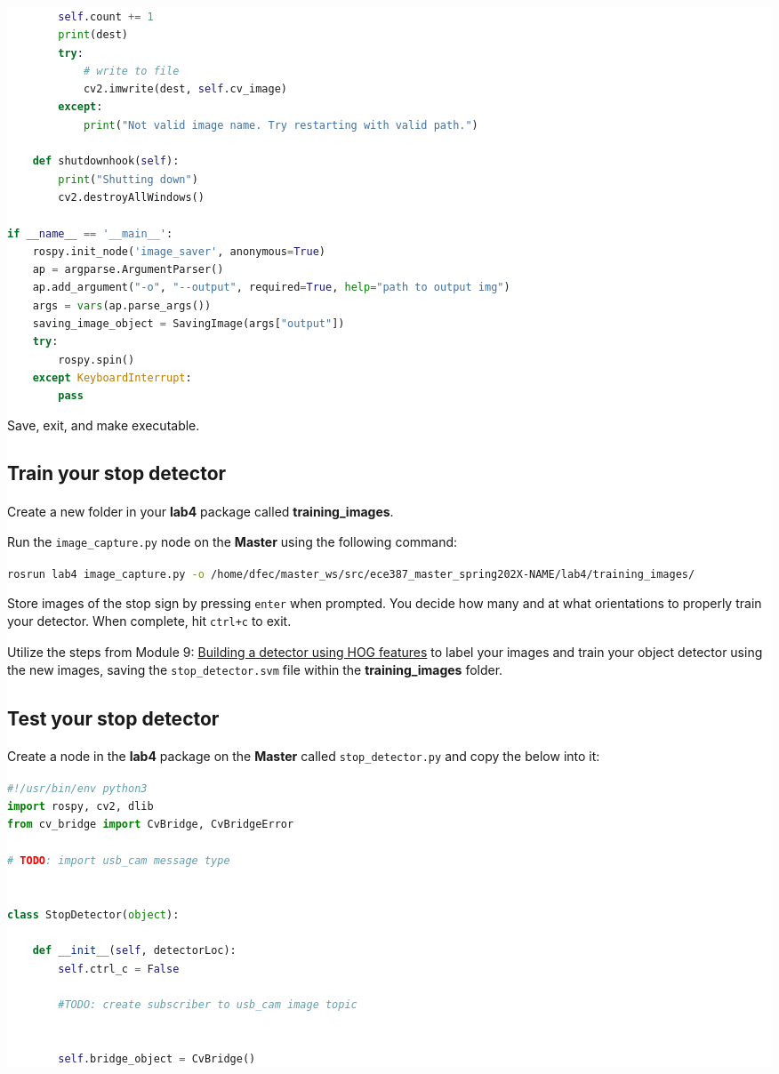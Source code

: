 ```python
		self.count += 1
		print(dest)
		try:
            # write to file
			cv2.imwrite(dest, self.cv_image)
		except:
			print("Not valid image name. Try restarting with valid path.")
			
	def shutdownhook(self):
		print("Shutting down")
		cv2.destroyAllWindows()

if __name__ == '__main__':
	rospy.init_node('image_saver', anonymous=True)
	ap = argparse.ArgumentParser()
	ap.add_argument("-o", "--output", required=True, help="path to output img")
	args = vars(ap.parse_args())
	saving_image_object = SavingImage(args["output"])
	try:
		rospy.spin()
	except KeyboardInterrupt:
		pass
```

Save, exit, and make executable.

## Train your stop detector

Create a new folder in your **lab4** package called **training_images**.

Run the `image_capture.py` node on the **Master** using the following command:

```bash
rosrun lab4 image_capture.py -o /home/dfec/master_ws/src/ece387_master_spring202X-NAME/lab4/training_images/
```

Store images of the stop sign by pressing `enter` when prompted. You decide how many and at what orientations to properly train your detector. When complete, hit `ctrl+c` to exit.

Utilize the steps from Module 9: [Building a detector using HOG features](ICE9_ComputerVision.ipynb#Building-a-detector-using-HOG-features) to label your images and train your object detector using the new images, saving the `stop_detector.svm` file within the **training_images** folder.

## Test your stop detector
Create a node in the **lab4** package on the **Master** called `stop_detector.py` and copy the below into it:

```python
#!/usr/bin/env python3
import rospy, cv2, dlib
from cv_bridge import CvBridge, CvBridgeError

# TODO: import usb_cam message type


class StopDetector(object):

    def __init__(self, detectorLoc):
        self.ctrl_c = False
        
        #TODO: create subscriber to usb_cam image topic

        
        self.bridge_object = CvBridge()
```